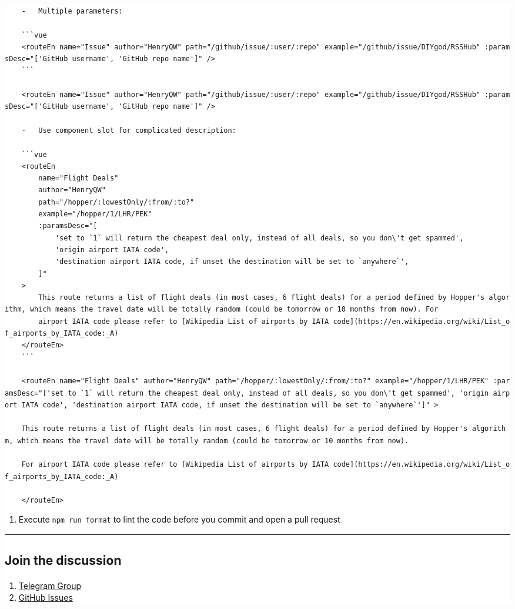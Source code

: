         -   Multiple parameters:

        ```vue
        <routeEn name="Issue" author="HenryQW" path="/github/issue/:user/:repo" example="/github/issue/DIYgod/RSSHub" :paramsDesc="['GitHub username', 'GitHub repo name']" />
        ```

        <routeEn name="Issue" author="HenryQW" path="/github/issue/:user/:repo" example="/github/issue/DIYgod/RSSHub" :paramsDesc="['GitHub username', 'GitHub repo name']" />

        -   Use component slot for complicated description:

        ```vue
        <routeEn
            name="Flight Deals"
            author="HenryQW"
            path="/hopper/:lowestOnly/:from/:to?"
            example="/hopper/1/LHR/PEK"
            :paramsDesc="[
                'set to `1` will return the cheapest deal only, instead of all deals, so you don\'t get spammed',
                'origin airport IATA code',
                'destination airport IATA code, if unset the destination will be set to `anywhere`',
            ]"
        >
            This route returns a list of flight deals (in most cases, 6 flight deals) for a period defined by Hopper's algorithm, which means the travel date will be totally random (could be tomorrow or 10 months from now). For
            airport IATA code please refer to [Wikipedia List of airports by IATA code](https://en.wikipedia.org/wiki/List_of_airports_by_IATA_code:_A)
        </routeEn>
        ```

        <routeEn name="Flight Deals" author="HenryQW" path="/hopper/:lowestOnly/:from/:to?" example="/hopper/1/LHR/PEK" :paramsDesc="['set to `1` will return the cheapest deal only, instead of all deals, so you don\'t get spammed', 'origin airport IATA code', 'destination airport IATA code, if unset the destination will be set to `anywhere`']" >

        This route returns a list of flight deals (in most cases, 6 flight deals) for a period defined by Hopper's algorithm, which means the travel date will be totally random (could be tomorrow or 10 months from now).

        For airport IATA code please refer to [Wikipedia List of airports by IATA code](https://en.wikipedia.org/wiki/List_of_airports_by_IATA_code:_A)

        </routeEn>

1.  Execute `npm run format` to lint the code before you commit and open a pull request

---

## Join the discussion

1.  [Telegram Group](https://t.me/rsshub)
2.  [GitHub Issues](https://github.com/DIYgod/RSSHub/issues)
